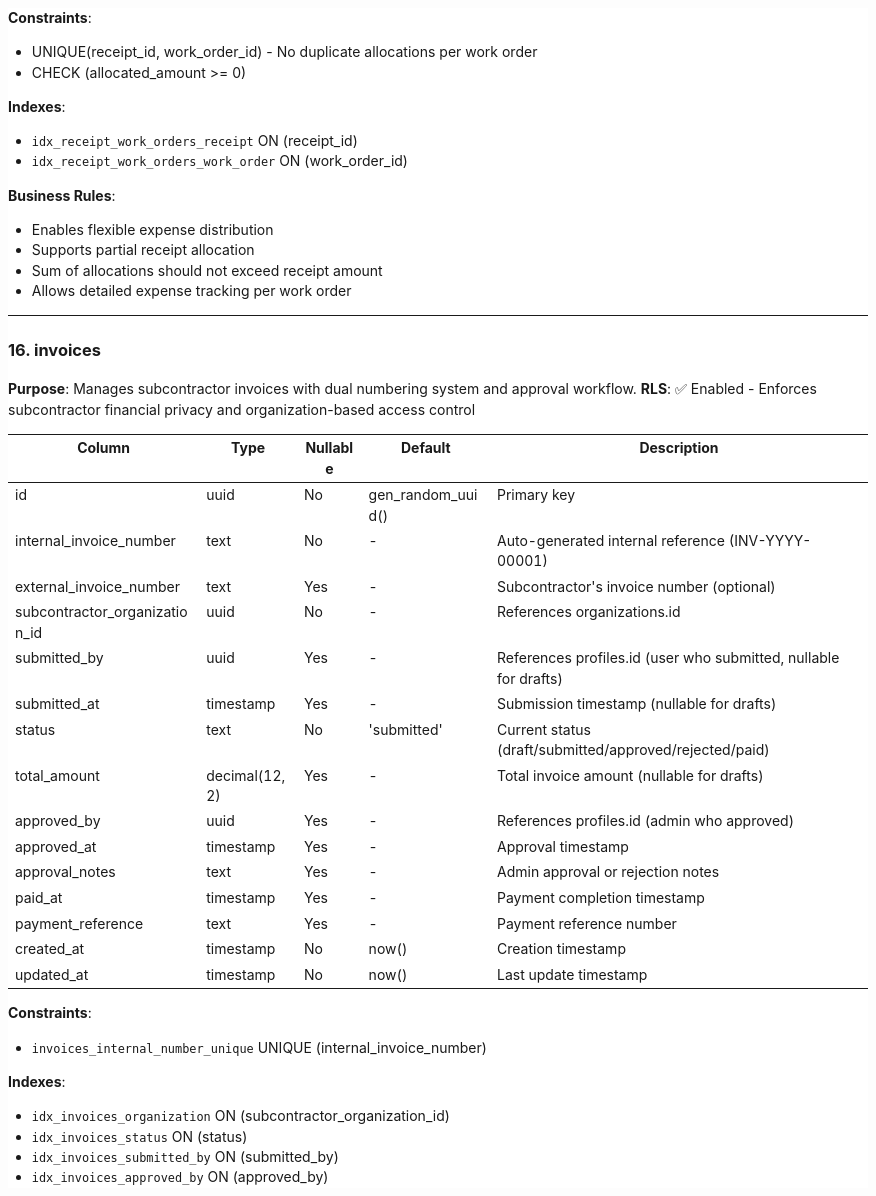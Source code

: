 **Constraints**:
- UNIQUE(receipt_id, work_order_id) - No duplicate allocations per work order
- CHECK (allocated_amount >= 0)

**Indexes**:
- `idx_receipt_work_orders_receipt` ON (receipt_id)
- `idx_receipt_work_orders_work_order` ON (work_order_id)

**Business Rules**:
- Enables flexible expense distribution
- Supports partial receipt allocation
- Sum of allocations should not exceed receipt amount
- Allows detailed expense tracking per work order

---

### 16. invoices

**Purpose**: Manages subcontractor invoices with dual numbering system and approval workflow.
**RLS**: ✅ Enabled - Enforces subcontractor financial privacy and organization-based access control

| Column | Type | Nullable | Default | Description |
|--------|------|----------|---------|-------------|
| id | uuid | No | gen_random_uuid() | Primary key |
| internal_invoice_number | text | No | - | Auto-generated internal reference (INV-YYYY-00001) |
| external_invoice_number | text | Yes | - | Subcontractor's invoice number (optional) |
| subcontractor_organization_id | uuid | No | - | References organizations.id |
| submitted_by | uuid | Yes | - | References profiles.id (user who submitted, nullable for drafts) |
| submitted_at | timestamp | Yes | - | Submission timestamp (nullable for drafts) |
| status | text | No | 'submitted' | Current status (draft/submitted/approved/rejected/paid) |
| total_amount | decimal(12,2) | Yes | - | Total invoice amount (nullable for drafts) |
| approved_by | uuid | Yes | - | References profiles.id (admin who approved) |
| approved_at | timestamp | Yes | - | Approval timestamp |
| approval_notes | text | Yes | - | Admin approval or rejection notes |
| paid_at | timestamp | Yes | - | Payment completion timestamp |
| payment_reference | text | Yes | - | Payment reference number |
| created_at | timestamp | No | now() | Creation timestamp |
| updated_at | timestamp | No | now() | Last update timestamp |

**Constraints**:
- `invoices_internal_number_unique` UNIQUE (internal_invoice_number)

**Indexes**:
- `idx_invoices_organization` ON (subcontractor_organization_id)
- `idx_invoices_status` ON (status)
- `idx_invoices_submitted_by` ON (submitted_by)
- `idx_invoices_approved_by` ON (approved_by)
